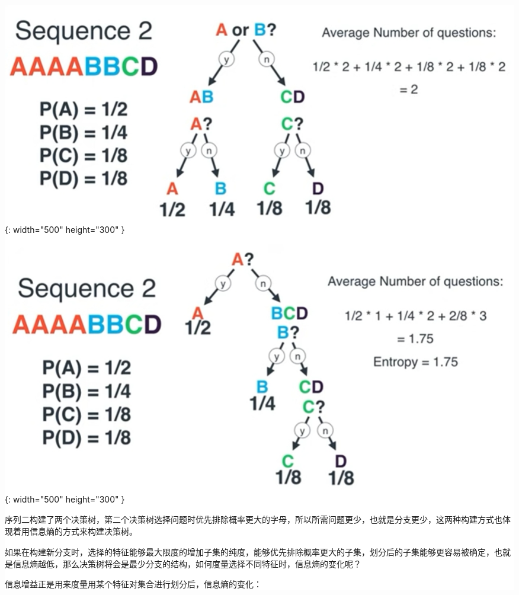 ![微信截图_20241229213410.png](../assets/img/posts/2025-01-11-从决策树到XGBoost/微信截图_20241229213410.png){: width="500" height="300" }

![微信截图_20241229213353.png](../assets/img/posts/2025-01-11-从决策树到XGBoost/微信截图_20241229213353.png){: width="500" height="300" }

序列二构建了两个决策树，第二个决策树选择问题时优先排除概率更大的字母，所以所需问题更少，也就是分支更少，这两种构建方式也体现着用信息熵的方式来构建决策树。

如果在构建新分支时，选择的特征能够最大限度的增加子集的纯度，能够优先排除概率更大的子集，划分后的子集能够更容易被确定，也就是信息熵越低，那么决策树将会是最少分支的结构，如何度量选择不同特征时，信息熵的变化呢？

信息增益正是用来度量用某个特征对集合进行划分后，信息熵的变化：
